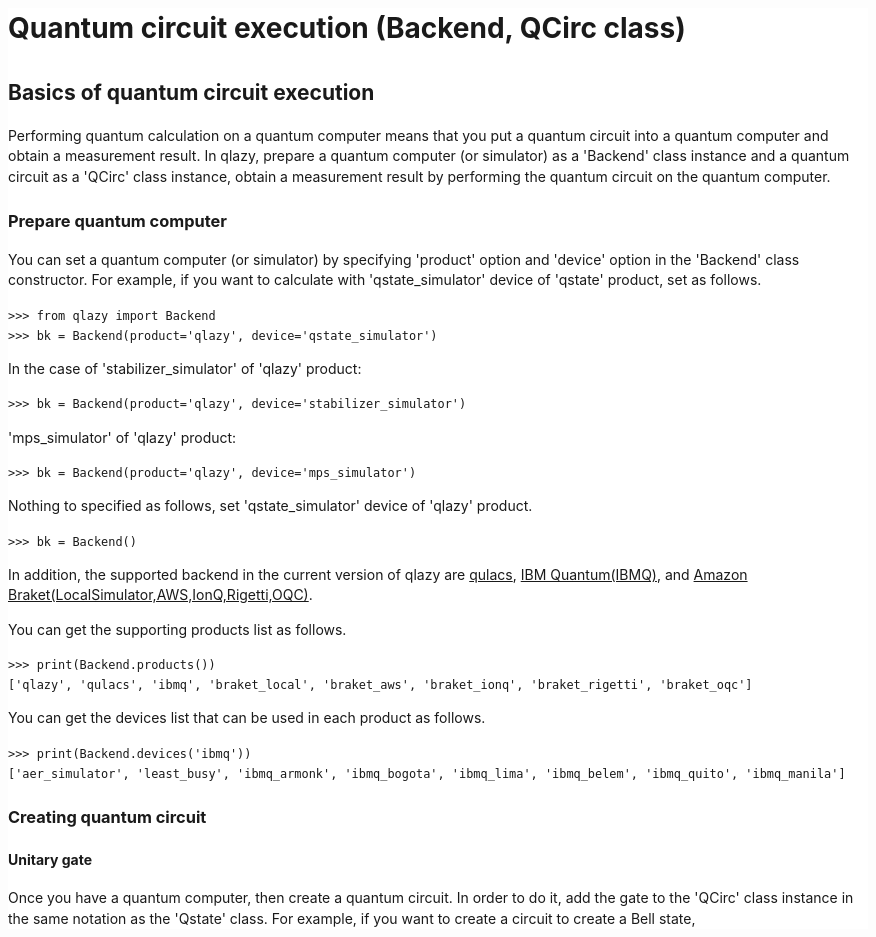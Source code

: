 Quantum circuit execution (Backend, QCirc class)
=================================================================

## Basics of quantum circuit execution

Performing quantum calculation on a quantum computer means that you
put a quantum circuit into a quantum computer and obtain a measurement
result.  In qlazy, prepare a quantum computer (or simulator) as a
'Backend' class instance and a quantum circuit as a 'QCirc' class
instance, obtain a measurement result by performing the quantum
circuit on the quantum computer.

### Prepare quantum computer

You can set a quantum computer (or simulator) by specifying 'product'
option and 'device' option in the 'Backend' class constructor.  For
example, if you want to calculate with 'qstate_simulator' device of
'qstate' product, set as follows.

    >>> from qlazy import Backend
	>>> bk = Backend(product='qlazy', device='qstate_simulator')

In the case of 'stabilizer_simulator' of 'qlazy' product:

	>>> bk = Backend(product='qlazy', device='stabilizer_simulator')

'mps_simulator' of 'qlazy' product:

	>>> bk = Backend(product='qlazy', device='mps_simulator')

Nothing to specified as follows, set 'qstate_simulator' device of 'qlazy' product.

	>>> bk = Backend()

In addition, the supported backend in the current version of qlazy are 
[qulacs](https://github.com/qulacs/qulacs), [IBM Quantum(IBMQ)](https://quantum-computing.ibm.com/),
and [Amazon Braket(LocalSimulator,AWS,IonQ,Rigetti,OQC)](https://aws.amazon.com/braket/?nc1=h_ls).

You can get the supporting products list as follows.

    >>> print(Backend.products())
    ['qlazy', 'qulacs', 'ibmq', 'braket_local', 'braket_aws', 'braket_ionq', 'braket_rigetti', 'braket_oqc']

You can get the devices list that can be used in each product as follows.

	>>> print(Backend.devices('ibmq'))
    ['aer_simulator', 'least_busy', 'ibmq_armonk', 'ibmq_bogota', 'ibmq_lima', 'ibmq_belem', 'ibmq_quito', 'ibmq_manila']

### Creating quantum circuit

#### Unitary gate

Once you have a quantum computer, then create a quantum circuit.  In
order to do it, add the gate to the 'QCirc' class instance in the same
notation as the 'Qstate' class.  For example, if you want to create a
circuit to create a Bell state,

